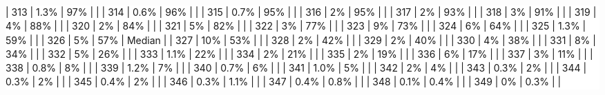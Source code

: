 | 313 | 1.3% | 97% |  |
| 314 | 0.6% | 96% |  |
| 315 | 0.7% | 95% |  |
| 316 | 2% | 95% |  |
| 317 | 2% | 93% |  |
| 318 | 3% | 91% |  |
| 319 | 4% | 88% |  |
| 320 | 2% | 84% |  |
| 321 | 5% | 82% |  |
| 322 | 3% | 77% |  |
| 323 | 9% | 73% |  |
| 324 | 6% | 64% |  |
| 325 | 1.3% | 59% |  |
| 326 | 5% | 57% | Median |
| 327 | 10% | 53% |  |
| 328 | 2% | 42% |  |
| 329 | 2% | 40% |  |
| 330 | 4% | 38% |  |
| 331 | 8% | 34% |  |
| 332 | 5% | 26% |  |
| 333 | 1.1% | 22% |  |
| 334 | 2% | 21% |  |
| 335 | 2% | 19% |  |
| 336 | 6% | 17% |  |
| 337 | 3% | 11% |  |
| 338 | 0.8% | 8% |  |
| 339 | 1.2% | 7% |  |
| 340 | 0.7% | 6% |  |
| 341 | 1.0% | 5% |  |
| 342 | 2% | 4% |  |
| 343 | 0.3% | 2% |  |
| 344 | 0.3% | 2% |  |
| 345 | 0.4% | 2% |  |
| 346 | 0.3% | 1.1% |  |
| 347 | 0.4% | 0.8% |  |
| 348 | 0.1% | 0.4% |  |
| 349 | 0% | 0.3% |  |